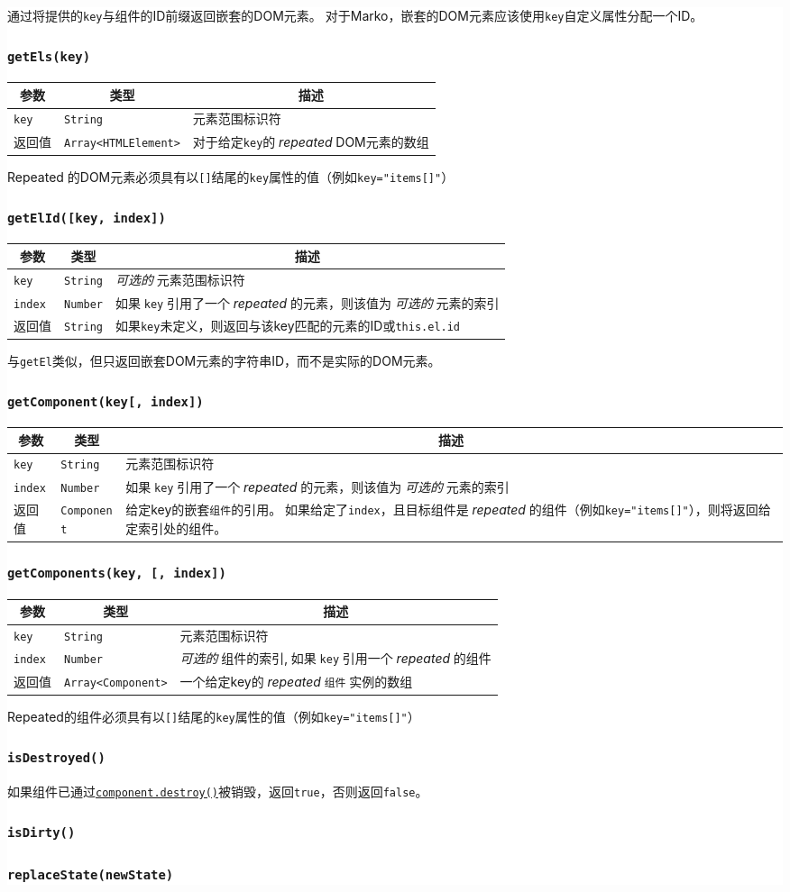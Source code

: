 通过将提供的`key`与组件的ID前缀返回嵌套的DOM元素。 对于Marko，嵌套的DOM元素应该使用`key`自定义属性分配一个ID。

### `getEls(key)`

| 参数  | 类型 | 描述 |
| ------- | ---- | ----------- |
| `key` | `String` | 元素范围标识符 |
| 返回值 | `Array<HTMLElement>` | 对于给定`key`的 _repeated_ DOM元素的数组 |

Repeated 的DOM元素必须具有以`[]`结尾的`key`属性的值（例如`key="items[]"`）

### `getElId([key, index])`

| 参数  | 类型 | 描述 |
| ------- | ---- | ----------- |
| `key` | `String` |  _可选的_ 元素范围标识符 |
| `index` | `Number` | 如果 `key` 引用了一个  _repeated_ 的元素，则该值为 _可选的_ 元素的索引 |
| 返回值 | `String` | 如果`key`未定义，则返回与该key匹配的元素的ID或`this.el.id` |

与`getEl`类似，但只返回嵌套DOM元素的字符串ID，而不是实际的DOM元素。

### `getComponent(key[, index])`

| 参数  | 类型 | 描述 |
| ------- | ---- | ----------- |
| `key` | `String` | 元素范围标识符 |
| `index` | `Number` | 如果 `key` 引用了一个  _repeated_ 的元素，则该值为 _可选的_ 元素的索引 |
| 返回值 | `Component` | 给定key的嵌套`组件`的引用。 如果给定了`index`，且目标组件是 _repeated_ 的组件（例如`key="items[]"`），则将返回给定索引处的组件。|

### `getComponents(key, [, index])`

| 参数  | 类型 | 描述 |
| ------- | ---- | ----------- |
| `key` | `String` | 元素范围标识符 |
| `index` | `Number` | _可选的_ 组件的索引, 如果 `key` 引用一个 _repeated_ 的组件 |
| 返回值 | `Array<Component>` | 一个给定key的 _repeated_ `组件` 实例的数组 |

Repeated的组件必须具有以`[]`结尾的`key`属性的值（例如`key="items[]"`）

### `isDestroyed()`

如果组件已通过[`component.destroy()`](#codeondestroycode)被销毁，返回`true`，否则返回`false`。

### `isDirty()`

### `replaceState(newState)`
